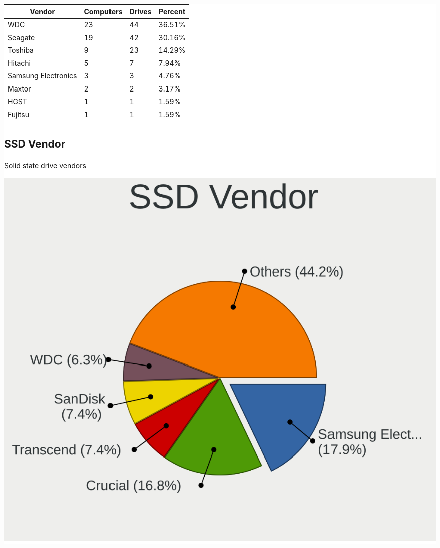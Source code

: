 
| Vendor              | Computers | Drives | Percent |
|---------------------|-----------|--------|---------|
| WDC                 | 23        | 44     | 36.51%  |
| Seagate             | 19        | 42     | 30.16%  |
| Toshiba             | 9         | 23     | 14.29%  |
| Hitachi             | 5         | 7      | 7.94%   |
| Samsung Electronics | 3         | 3      | 4.76%   |
| Maxtor              | 2         | 2      | 3.17%   |
| HGST                | 1         | 1      | 1.59%   |
| Fujitsu             | 1         | 1      | 1.59%   |

SSD Vendor
----------

Solid state drive vendors

![SSD Vendor](./All/images/pie_chart_bsd/drive_ssd_vendor.svg)

